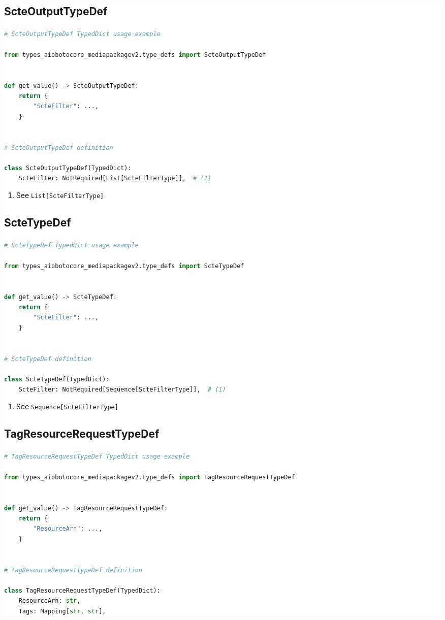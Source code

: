 
## ScteOutputTypeDef

```python
# ScteOutputTypeDef TypedDict usage example

from types_aiobotocore_mediapackagev2.type_defs import ScteOutputTypeDef


def get_value() -> ScteOutputTypeDef:
    return {
        "ScteFilter": ...,
    }


# ScteOutputTypeDef definition

class ScteOutputTypeDef(TypedDict):
    ScteFilter: NotRequired[List[ScteFilterType]],  # (1)
```

1. See `List[ScteFilterType]`

## ScteTypeDef

```python
# ScteTypeDef TypedDict usage example

from types_aiobotocore_mediapackagev2.type_defs import ScteTypeDef


def get_value() -> ScteTypeDef:
    return {
        "ScteFilter": ...,
    }


# ScteTypeDef definition

class ScteTypeDef(TypedDict):
    ScteFilter: NotRequired[Sequence[ScteFilterType]],  # (1)
```

1. See `Sequence[ScteFilterType]`

## TagResourceRequestTypeDef

```python
# TagResourceRequestTypeDef TypedDict usage example

from types_aiobotocore_mediapackagev2.type_defs import TagResourceRequestTypeDef


def get_value() -> TagResourceRequestTypeDef:
    return {
        "ResourceArn": ...,
    }


# TagResourceRequestTypeDef definition

class TagResourceRequestTypeDef(TypedDict):
    ResourceArn: str,
    Tags: Mapping[str, str],
```